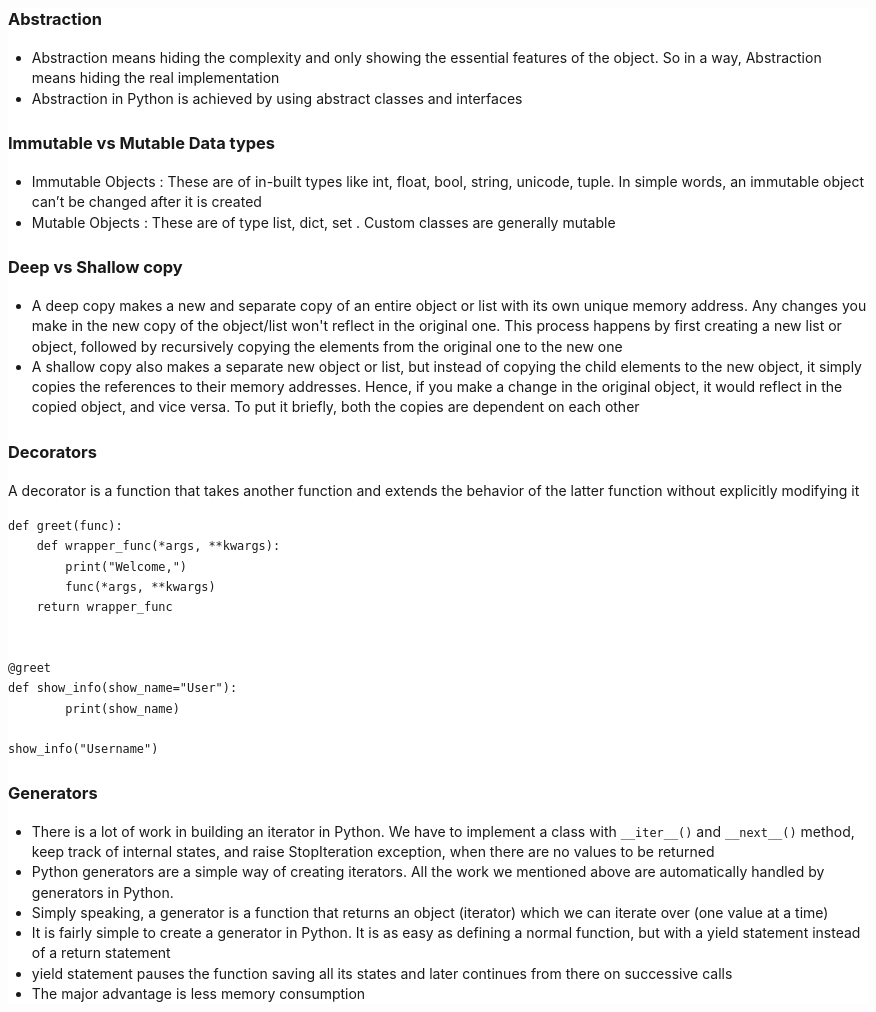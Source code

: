 ### Abstraction
-	Abstraction means hiding the complexity and only showing the essential features of the object. So in a way, Abstraction means hiding the real implementation
-	Abstraction in Python is achieved by using abstract classes and interfaces


### Immutable vs Mutable Data types
-	Immutable Objects : These are of in-built types like int, float, bool, string, unicode, tuple. In simple words, an immutable object can’t be changed after it is created
-	Mutable Objects : These are of type list, dict, set . Custom classes are generally mutable

### Deep vs Shallow copy
-	A deep copy makes a new and separate copy of an entire object or list with its own unique memory address. Any changes you make in the new copy of the object/list won't reflect in the original one. This process happens by first creating a new list or object, followed by recursively copying the elements from the original one to the new one
-	A shallow copy also makes a separate new object or list, but instead of copying the child elements to the new object, it simply copies the references to their memory addresses. Hence, if you make a change in the original object, it would reflect in the copied object, and vice versa. To put it briefly, both the copies are dependent on each other

### Decorators
A decorator is a function that takes another function and extends the behavior of the latter function without explicitly modifying it

```
def greet(func):
    def wrapper_func(*args, **kwargs):
        print("Welcome,")
        func(*args, **kwargs)
    return wrapper_func


@greet
def show_info(show_name="User"):
        print(show_name)

show_info("Username")
```

### Generators
-	There is a lot of work in building an iterator in Python. We have to implement a class with `__iter__()` and `__next__()` method, keep track of internal states, and raise StopIteration exception, when there are no values to be returned
-	Python generators are a simple way of creating iterators. All the work we mentioned above are automatically handled by generators in Python.
-	Simply speaking, a generator is a function that returns an object (iterator) which we can iterate over (one value at a time)
-	It is fairly simple to create a generator in Python. It is as easy as defining a normal function, but with a yield statement instead of a return statement
-	yield statement pauses the function saving all its states and later continues from there on successive calls
-	The major advantage is less memory consumption
